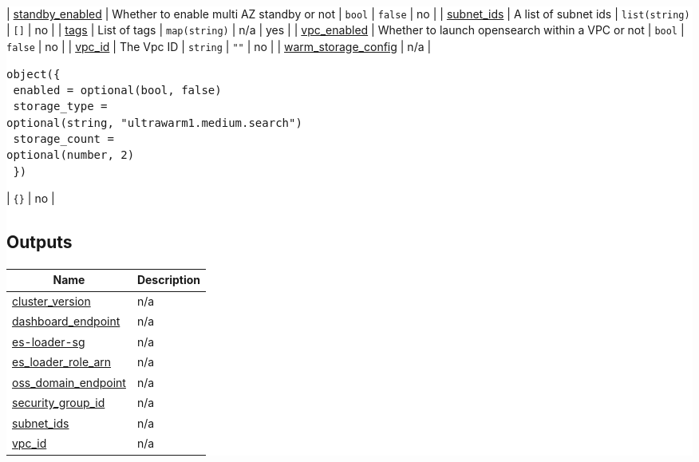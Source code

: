 | <a name="input_standby_enabled"></a> [standby\_enabled](#input\_standby\_enabled) | Whether to enable multi AZ standby or not | `bool` | `false` | no |
| <a name="input_subnet_ids"></a> [subnet\_ids](#input\_subnet\_ids) | A list of subnet ids | `list(string)` | `[]` | no |
| <a name="input_tags"></a> [tags](#input\_tags) | List of tags | `map(string)` | n/a | yes |
| <a name="input_vpc_enabled"></a> [vpc\_enabled](#input\_vpc\_enabled) | Whether to launch opensearch within a VPC or not | `bool` | `false` | no |
| <a name="input_vpc_id"></a> [vpc\_id](#input\_vpc\_id) | The Vpc ID | `string` | `""` | no |
| <a name="input_warm_storage_config"></a> [warm\_storage\_config](#input\_warm\_storage\_config) | n/a | <pre>object({<br>    enabled       = optional(bool, false)<br>    storage_type  = optional(string, "ultrawarm1.medium.search")<br>    storage_count = optional(number, 2)<br>  })</pre> | `{}` | no |

## Outputs

| Name | Description |
|------|-------------|
| <a name="output_cluster_version"></a> [cluster\_version](#output\_cluster\_version) | n/a |
| <a name="output_dashboard_endpoint"></a> [dashboard\_endpoint](#output\_dashboard\_endpoint) | n/a |
| <a name="output_es-loader-sg"></a> [es-loader-sg](#output\_es-loader-sg) | n/a |
| <a name="output_es_loader_role_arn"></a> [es\_loader\_role\_arn](#output\_es\_loader\_role\_arn) | n/a |
| <a name="output_oss_domain_endpoint"></a> [oss\_domain\_endpoint](#output\_oss\_domain\_endpoint) | n/a |
| <a name="output_security_group_id"></a> [security\_group\_id](#output\_security\_group\_id) | n/a |
| <a name="output_subnet_ids"></a> [subnet\_ids](#output\_subnet\_ids) | n/a |
| <a name="output_vpc_id"></a> [vpc\_id](#output\_vpc\_id) | n/a |

